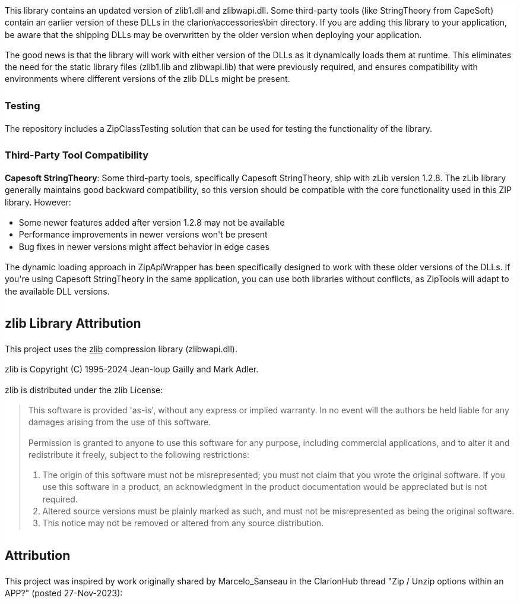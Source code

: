 This library contains an updated version of zlib1.dll and zlibwapi.dll. Some third-party tools (like StringTheory from CapeSoft) contain an earlier version of these DLLs in the clarion\accessories\bin directory. If you are adding this library to your application, be aware that the shipping DLLs may be overwritten by the older version when deploying your application.

The good news is that the library will work with either version of the DLLs as it dynamically loads them at runtime. This eliminates the need for the static library files (zlib1.lib and zlibwapi.lib) that were previously required, and ensures compatibility with environments where different versions of the zlib DLLs might be present.

### Testing

The repository includes a ZipClassTesting solution that can be used for testing the functionality of the library.

### Third-Party Tool Compatibility

**Capesoft StringTheory**: Some third-party tools, specifically Capesoft StringTheory, ship with zLib version 1.2.8. The zLib library generally maintains good backward compatibility, so this version should be compatible with the core functionality used in this ZIP library. However:

- Some newer features added after version 1.2.8 may not be available
- Performance improvements in newer versions won't be present
- Bug fixes in newer versions might affect behavior in edge cases

The dynamic loading approach in ZipApiWrapper has been specifically designed to work with these older versions of the DLLs. If you're using Capesoft StringTheory in the same application, you can use both libraries without conflicts, as ZipTools will adapt to the available DLL versions.

## zlib Library Attribution

This project uses the [zlib](https://zlib.net/) compression library (zlibwapi.dll).

zlib is Copyright (C) 1995-2024 Jean-loup Gailly and Mark Adler.

zlib is distributed under the zlib License:

> This software is provided 'as-is', without any express or implied warranty. In no event will the authors be held liable for any damages arising from the use of this software.
>
> Permission is granted to anyone to use this software for any purpose, including commercial applications, and to alter it and redistribute it freely, subject to the following restrictions:
>
> 1. The origin of this software must not be misrepresented; you must not claim that you wrote the original software. If you use this software in a product, an acknowledgment in the product documentation would be appreciated but is not required.
> 2. Altered source versions must be plainly marked as such, and must not be misrepresented as being the original software.
> 3. This notice may not be removed or altered from any source distribution.

## Attribution

This project was inspired by work originally shared by Marcelo_Sanseau in the ClarionHub thread "Zip / Unzip options within an APP?" (posted 27-Nov-2023):
